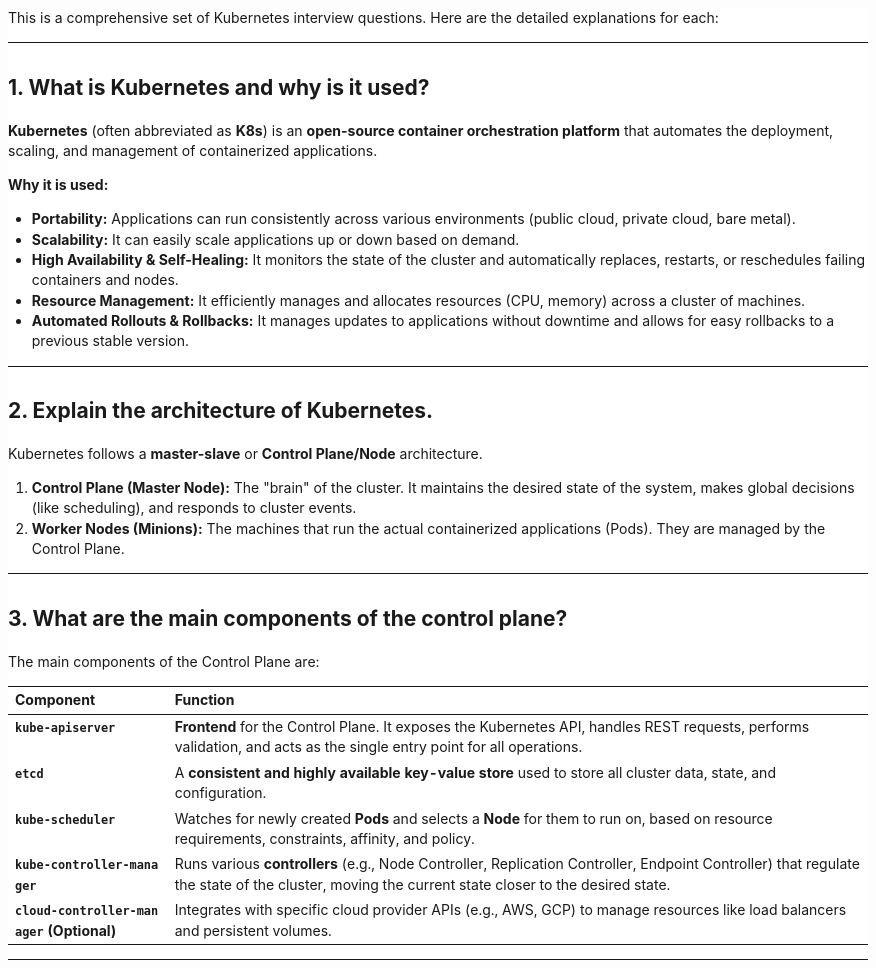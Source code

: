 This is a comprehensive set of Kubernetes interview questions. Here are the detailed explanations for each:

***

## 1. What is Kubernetes and why is it used?

**Kubernetes** (often abbreviated as **K8s**) is an **open-source container orchestration platform** that automates the deployment, scaling, and management of containerized applications.

**Why it is used:**

* **Portability:** Applications can run consistently across various environments (public cloud, private cloud, bare metal).
* **Scalability:** It can easily scale applications up or down based on demand.
* **High Availability & Self-Healing:** It monitors the state of the cluster and automatically replaces, restarts, or reschedules failing containers and nodes.
* **Resource Management:** It efficiently manages and allocates resources (CPU, memory) across a cluster of machines.
* **Automated Rollouts & Rollbacks:** It manages updates to applications without downtime and allows for easy rollbacks to a previous stable version.

***

## 2. Explain the architecture of Kubernetes.

Kubernetes follows a **master-slave** or **Control Plane/Node** architecture.

1.  **Control Plane (Master Node):** The "brain" of the cluster. It maintains the desired state of the system, makes global decisions (like scheduling), and responds to cluster events.
2.  **Worker Nodes (Minions):** The machines that run the actual containerized applications (Pods). They are managed by the Control Plane.



***

## 3. What are the main components of the control plane?

The main components of the Control Plane are:

| Component | Function |
| :--- | :--- |
| **`kube-apiserver`** | **Frontend** for the Control Plane. It exposes the Kubernetes API, handles REST requests, performs validation, and acts as the single entry point for all operations. |
| **`etcd`** | A **consistent and highly available key-value store** used to store all cluster data, state, and configuration. |
| **`kube-scheduler`** | Watches for newly created **Pods** and selects a **Node** for them to run on, based on resource requirements, constraints, affinity, and policy. |
| **`kube-controller-manager`** | Runs various **controllers** (e.g., Node Controller, Replication Controller, Endpoint Controller) that regulate the state of the cluster, moving the current state closer to the desired state. |
| **`cloud-controller-manager` (Optional)** | Integrates with specific cloud provider APIs (e.g., AWS, GCP) to manage resources like load balancers and persistent volumes. |

***
